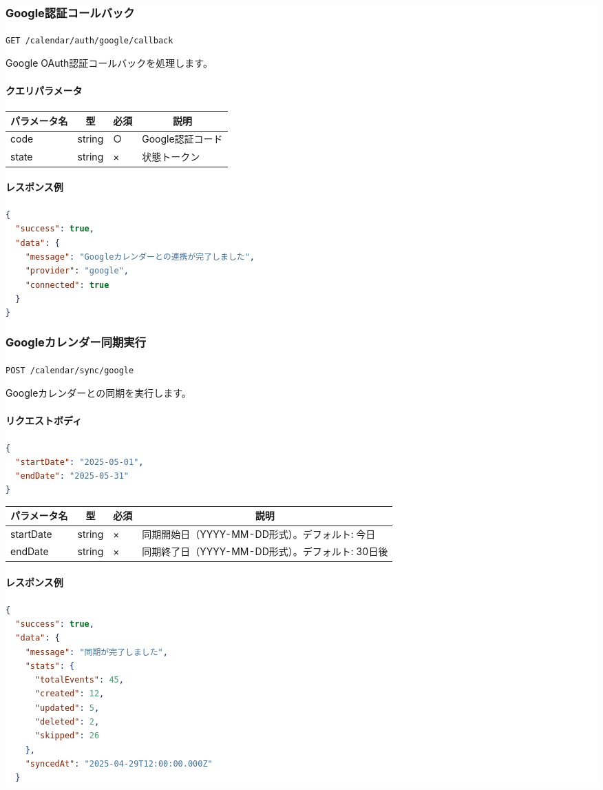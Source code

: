 ### Google認証コールバック

```
GET /calendar/auth/google/callback
```

Google OAuth認証コールバックを処理します。

#### クエリパラメータ

| パラメータ名 | 型 | 必須 | 説明 |
|-------------|------|------|------|
| code | string | ○ | Google認証コード |
| state | string | × | 状態トークン |

#### レスポンス例

```json
{
  "success": true,
  "data": {
    "message": "Googleカレンダーとの連携が完了しました",
    "provider": "google",
    "connected": true
  }
}
```

### Googleカレンダー同期実行

```
POST /calendar/sync/google
```

Googleカレンダーとの同期を実行します。

#### リクエストボディ

```json
{
  "startDate": "2025-05-01",
  "endDate": "2025-05-31"
}
```

| パラメータ名 | 型 | 必須 | 説明 |
|-------------|------|------|------|
| startDate | string | × | 同期開始日（YYYY-MM-DD形式）。デフォルト: 今日 |
| endDate | string | × | 同期終了日（YYYY-MM-DD形式）。デフォルト: 30日後 |

#### レスポンス例

```json
{
  "success": true,
  "data": {
    "message": "同期が完了しました",
    "stats": {
      "totalEvents": 45,
      "created": 12,
      "updated": 5,
      "deleted": 2,
      "skipped": 26
    },
    "syncedAt": "2025-04-29T12:00:00.000Z"
  }
```